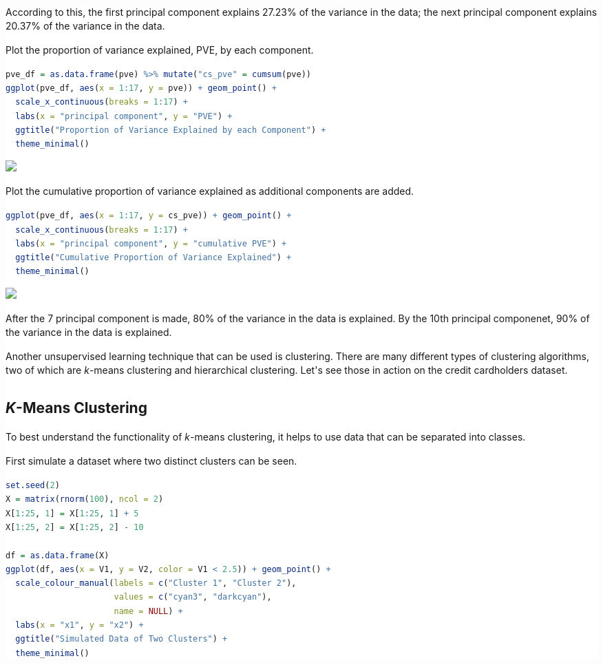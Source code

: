 According to this, the first principal component explains 27.23% of the variance in the data; the next principal component explains 20.37% of the variance in the data.

Plot the proportion of variance explained, PVE, by each component.

``` r
pve_df = as.data.frame(pve) %>% mutate("cs_pve" = cumsum(pve))
ggplot(pve_df, aes(x = 1:17, y = pve)) + geom_point() + 
  scale_x_continuous(breaks = 1:17) + 
  labs(x = "principal component", y = "PVE") + 
  ggtitle("Proportion of Variance Explained by each Component") + 
  theme_minimal()
```

![](MLStats_DarshanPatel_UnsupervisedLearning_files/figure-markdown_github/unnamed-chunk-14-1.png)

Plot the cumulative proportion of variance explained as additional components are added.

``` r
ggplot(pve_df, aes(x = 1:17, y = cs_pve)) + geom_point() + 
  scale_x_continuous(breaks = 1:17) + 
  labs(x = "principal component", y = "cumulative PVE") + 
  ggtitle("Cumulative Proportion of Variance Explained") + 
  theme_minimal()
```

![](MLStats_DarshanPatel_UnsupervisedLearning_files/figure-markdown_github/unnamed-chunk-15-1.png)

After the 7 principal component is made, 80% of the variance in the data is explained. By the 10th principal componenet, 90% of the variance in the data is explained.

Another unsupervised learning technique that can be used is clustering. There are many different types of clustering algorithms, two of which are *k*-means clustering and hierarchical clustering. Let's see those in action on the credit cardholders dataset.

*K*-Means Clustering
--------------------

To best understand the functionality of *k*-means clustering, it helps to use data that can be separated into classes.

First simulate a dataset where two distinct clusters can be seen.

``` r
set.seed(2)
X = matrix(rnorm(100), ncol = 2)
X[1:25, 1] = X[1:25, 1] + 5
X[1:25, 2] = X[1:25, 2] - 10

df = as.data.frame(X)
ggplot(df, aes(x = V1, y = V2, color = V1 < 2.5)) + geom_point() + 
  scale_colour_manual(labels = c("Cluster 1", "Cluster 2"),
                      values = c("cyan3", "darkcyan"),
                      name = NULL) +
  labs(x = "x1", y = "x2") + 
  ggtitle("Simulated Data of Two Clusters") + 
  theme_minimal()
```
